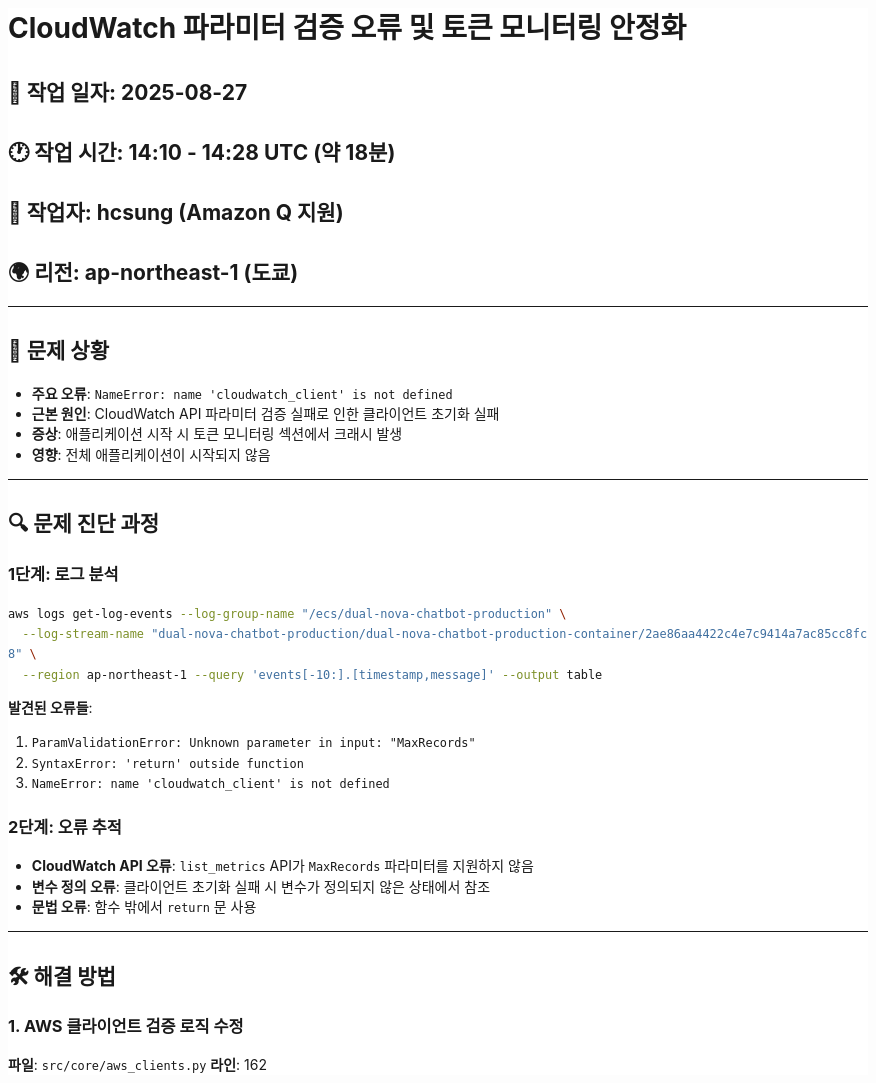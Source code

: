 # CloudWatch 파라미터 검증 오류 및 토큰 모니터링 안정화

## 📅 작업 일자: 2025-08-27
## 🕐 작업 시간: 14:10 - 14:28 UTC (약 18분)
## 👤 작업자: hcsung (Amazon Q 지원)
## 🌍 리전: ap-northeast-1 (도쿄)

---

## 🎯 문제 상황
- **주요 오류**: `NameError: name 'cloudwatch_client' is not defined`
- **근본 원인**: CloudWatch API 파라미터 검증 실패로 인한 클라이언트 초기화 실패
- **증상**: 애플리케이션 시작 시 토큰 모니터링 섹션에서 크래시 발생
- **영향**: 전체 애플리케이션이 시작되지 않음

---

## 🔍 문제 진단 과정

### 1단계: 로그 분석
```bash
aws logs get-log-events --log-group-name "/ecs/dual-nova-chatbot-production" \
  --log-stream-name "dual-nova-chatbot-production/dual-nova-chatbot-production-container/2ae86aa4422c4e7c9414a7ac85cc8fc8" \
  --region ap-northeast-1 --query 'events[-10:].[timestamp,message]' --output table
```

**발견된 오류들**:
1. `ParamValidationError: Unknown parameter in input: "MaxRecords"`
2. `SyntaxError: 'return' outside function`
3. `NameError: name 'cloudwatch_client' is not defined`

### 2단계: 오류 추적
- **CloudWatch API 오류**: `list_metrics` API가 `MaxRecords` 파라미터를 지원하지 않음
- **변수 정의 오류**: 클라이언트 초기화 실패 시 변수가 정의되지 않은 상태에서 참조
- **문법 오류**: 함수 밖에서 `return` 문 사용

---

## 🛠️ 해결 방법

### 1. AWS 클라이언트 검증 로직 수정
**파일**: `src/core/aws_clients.py`
**라인**: 162
